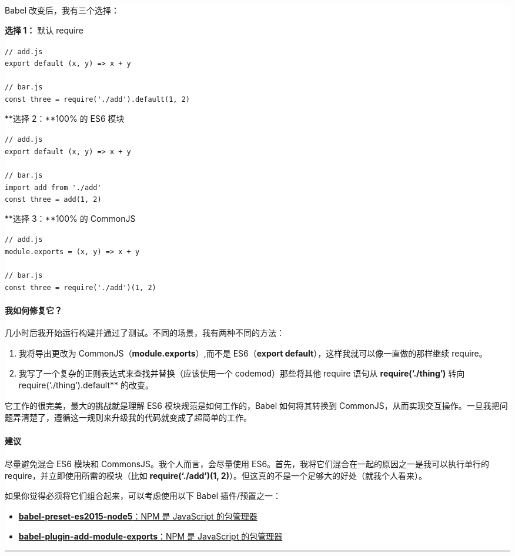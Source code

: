 Babel 改变后，我有三个选择：

**选择 1：** 默认 require

```
// add.js
export default (x, y) => x + y

// bar.js
const three = require('./add').default(1, 2)
```

**选择 2：**100% 的 ES6 模块

```
// add.js
export default (x, y) => x + y

// bar.js
import add from './add'
const three = add(1, 2)
```

**选择 3：**100% 的 CommonJS 

```
// add.js
module.exports = (x, y) => x + y

// bar.js
const three = require('./add')(1, 2)
```

#### 我如何修复它？

几小时后我开始运行构建并通过了测试。不同的场景，我有两种不同的方法：

1.  我将导出更改为 CommonJS（**module.exports**）,而不是 ES6（**export default**），这样我就可以像一直做的那样继续 require。

2.  我写了一个复杂的正则表达式来查找并替换（应该使用一个 codemod）那些将其他 require 语句从 **require(‘./thing’)** 转向 require(‘./thing’).default** 的改变。

它工作的很完美，最大的挑战就是理解 ES6 模块规范是如何工作的，Babel 如何将其转换到 CommonJS，从而实现交互操作。一旦我把问题弄清楚了，遵循这一规则来升级我的代码就变成了超简单的工作。

#### 建议

尽量避免混合 ES6 模块和 CommonsJS。我个人而言，会尽量使用 ES6。首先，我将它们混合在一起的原因之一是我可以执行单行的 require，并立即使用所需的模块（比如 **require(‘./add’)(1, 2)**）。但这真的不是一个足够大的好处（就我个人看来）。

如果你觉得必须将它们组合起来，可以考虑使用以下 Babel 插件/预置之一：

* [**babel-preset-es2015-node5**：NPM 是 JavaScript 的包管理器](https://www.npmjs.com/package/babel-preset-es2015-node5 "https://www.npmjs.com/package/babel-preset-es2015-node5")

* [**babel-plugin-add-module-exports**：NPM 是 JavaScript 的包管理器](https://www.npmjs.com/package/babel-plugin-add-module-exports "https://www.npmjs.com/package/babel-plugin-add-module-exports")

* * *
